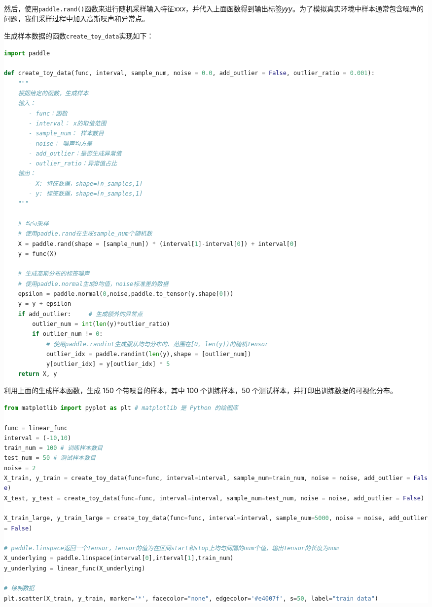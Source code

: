 然后，使用`paddle.rand()`函数来进行随机采样输入特征xx*x*，并代入上面函数得到输出标签𝑦𝑦*y*。为了模拟真实环境中样本通常包含噪声的问题，我们采样过程中加入高斯噪声和异常点。

生成样本数据的函数`create_toy_data`实现如下：

```python
import paddle

def create_toy_data(func, interval, sample_num, noise = 0.0, add_outlier = False, outlier_ratio = 0.001):
    """
    根据给定的函数，生成样本
    输入：
       - func：函数
       - interval： x的取值范围
       - sample_num： 样本数目
       - noise： 噪声均方差
       - add_outlier：是否生成异常值
       - outlier_ratio：异常值占比
    输出：
       - X: 特征数据，shape=[n_samples,1]
       - y: 标签数据，shape=[n_samples,1]
    """

    # 均匀采样
    # 使用paddle.rand在生成sample_num个随机数
    X = paddle.rand(shape = [sample_num]) * (interval[1]-interval[0]) + interval[0]
    y = func(X)

    # 生成高斯分布的标签噪声
    # 使用paddle.normal生成0均值，noise标准差的数据
    epsilon = paddle.normal(0,noise,paddle.to_tensor(y.shape[0]))
    y = y + epsilon
    if add_outlier:     # 生成额外的异常点
        outlier_num = int(len(y)*outlier_ratio)
        if outlier_num != 0:
            # 使用paddle.randint生成服从均匀分布的、范围在[0, len(y))的随机Tensor
            outlier_idx = paddle.randint(len(y),shape = [outlier_num])
            y[outlier_idx] = y[outlier_idx] * 5
    return X, y
```

利用上面的生成样本函数，生成 150 个带噪音的样本，其中 100 个训练样本，50 个测试样本，并打印出训练数据的可视化分布。

```python
from matplotlib import pyplot as plt # matplotlib 是 Python 的绘图库

func = linear_func
interval = (-10,10)
train_num = 100 # 训练样本数目
test_num = 50 # 测试样本数目
noise = 2
X_train, y_train = create_toy_data(func=func, interval=interval, sample_num=train_num, noise = noise, add_outlier = False)
X_test, y_test = create_toy_data(func=func, interval=interval, sample_num=test_num, noise = noise, add_outlier = False)

X_train_large, y_train_large = create_toy_data(func=func, interval=interval, sample_num=5000, noise = noise, add_outlier = False)

# paddle.linspace返回一个Tensor，Tensor的值为在区间start和stop上均匀间隔的num个值，输出Tensor的长度为num
X_underlying = paddle.linspace(interval[0],interval[1],train_num) 
y_underlying = linear_func(X_underlying)

# 绘制数据
plt.scatter(X_train, y_train, marker='*', facecolor="none", edgecolor='#e4007f', s=50, label="train data")
```
